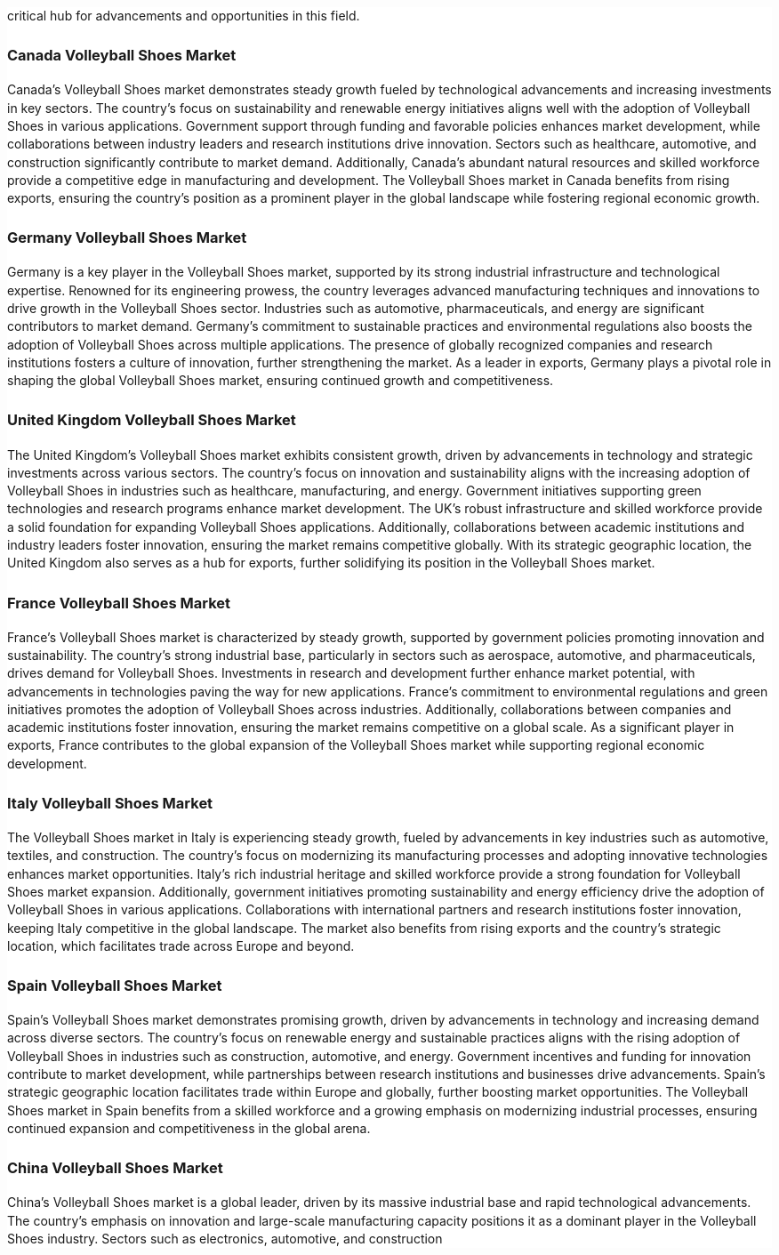 critical hub for advancements and opportunities in this field.</p><h3>Canada Volleyball Shoes Market</h3><p>Canada&rsquo;s Volleyball Shoes market demonstrates steady growth fueled by technological advancements and increasing investments in key sectors. The country&rsquo;s focus on sustainability and renewable energy initiatives aligns well with the adoption of Volleyball Shoes in various applications. Government support through funding and favorable policies enhances market development, while collaborations between industry leaders and research institutions drive innovation. Sectors such as healthcare, automotive, and construction significantly contribute to market demand. Additionally, Canada&rsquo;s abundant natural resources and skilled workforce provide a competitive edge in manufacturing and development. The Volleyball Shoes market in Canada benefits from rising exports, ensuring the country&rsquo;s position as a prominent player in the global landscape while fostering regional economic growth.</p><h3>Germany Volleyball Shoes Market</h3><p>Germany is a key player in the Volleyball Shoes market, supported by its strong industrial infrastructure and technological expertise. Renowned for its engineering prowess, the country leverages advanced manufacturing techniques and innovations to drive growth in the Volleyball Shoes sector. Industries such as automotive, pharmaceuticals, and energy are significant contributors to market demand. Germany&rsquo;s commitment to sustainable practices and environmental regulations also boosts the adoption of Volleyball Shoes across multiple applications. The presence of globally recognized companies and research institutions fosters a culture of innovation, further strengthening the market. As a leader in exports, Germany plays a pivotal role in shaping the global Volleyball Shoes market, ensuring continued growth and competitiveness.</p><h3>United Kingdom Volleyball Shoes Market</h3><p>The United Kingdom&rsquo;s Volleyball Shoes market exhibits consistent growth, driven by advancements in technology and strategic investments across various sectors. The country&rsquo;s focus on innovation and sustainability aligns with the increasing adoption of Volleyball Shoes in industries such as healthcare, manufacturing, and energy. Government initiatives supporting green technologies and research programs enhance market development. The UK&rsquo;s robust infrastructure and skilled workforce provide a solid foundation for expanding Volleyball Shoes applications. Additionally, collaborations between academic institutions and industry leaders foster innovation, ensuring the market remains competitive globally. With its strategic geographic location, the United Kingdom also serves as a hub for exports, further solidifying its position in the Volleyball Shoes market.</p><h3>France Volleyball Shoes Market</h3><p>France&rsquo;s Volleyball Shoes market is characterized by steady growth, supported by government policies promoting innovation and sustainability. The country&rsquo;s strong industrial base, particularly in sectors such as aerospace, automotive, and pharmaceuticals, drives demand for Volleyball Shoes. Investments in research and development further enhance market potential, with advancements in technologies paving the way for new applications. France&rsquo;s commitment to environmental regulations and green initiatives promotes the adoption of Volleyball Shoes across industries. Additionally, collaborations between companies and academic institutions foster innovation, ensuring the market remains competitive on a global scale. As a significant player in exports, France contributes to the global expansion of the Volleyball Shoes market while supporting regional economic development.</p><h3>Italy Volleyball Shoes Market</h3><p>The Volleyball Shoes market in Italy is experiencing steady growth, fueled by advancements in key industries such as automotive, textiles, and construction. The country&rsquo;s focus on modernizing its manufacturing processes and adopting innovative technologies enhances market opportunities. Italy&rsquo;s rich industrial heritage and skilled workforce provide a strong foundation for Volleyball Shoes market expansion. Additionally, government initiatives promoting sustainability and energy efficiency drive the adoption of Volleyball Shoes in various applications. Collaborations with international partners and research institutions foster innovation, keeping Italy competitive in the global landscape. The market also benefits from rising exports and the country&rsquo;s strategic location, which facilitates trade across Europe and beyond.</p><h3>Spain Volleyball Shoes Market</h3><p>Spain&rsquo;s Volleyball Shoes market demonstrates promising growth, driven by advancements in technology and increasing demand across diverse sectors. The country&rsquo;s focus on renewable energy and sustainable practices aligns with the rising adoption of Volleyball Shoes in industries such as construction, automotive, and energy. Government incentives and funding for innovation contribute to market development, while partnerships between research institutions and businesses drive advancements. Spain&rsquo;s strategic geographic location facilitates trade within Europe and globally, further boosting market opportunities. The Volleyball Shoes market in Spain benefits from a skilled workforce and a growing emphasis on modernizing industrial processes, ensuring continued expansion and competitiveness in the global arena.</p><h3>China Volleyball Shoes Market</h3><p>China&rsquo;s Volleyball Shoes market is a global leader, driven by its massive industrial base and rapid technological advancements. The country&rsquo;s emphasis on innovation and large-scale manufacturing capacity positions it as a dominant player in the Volleyball Shoes industry. Sectors such as electronics, automotive, and construction
